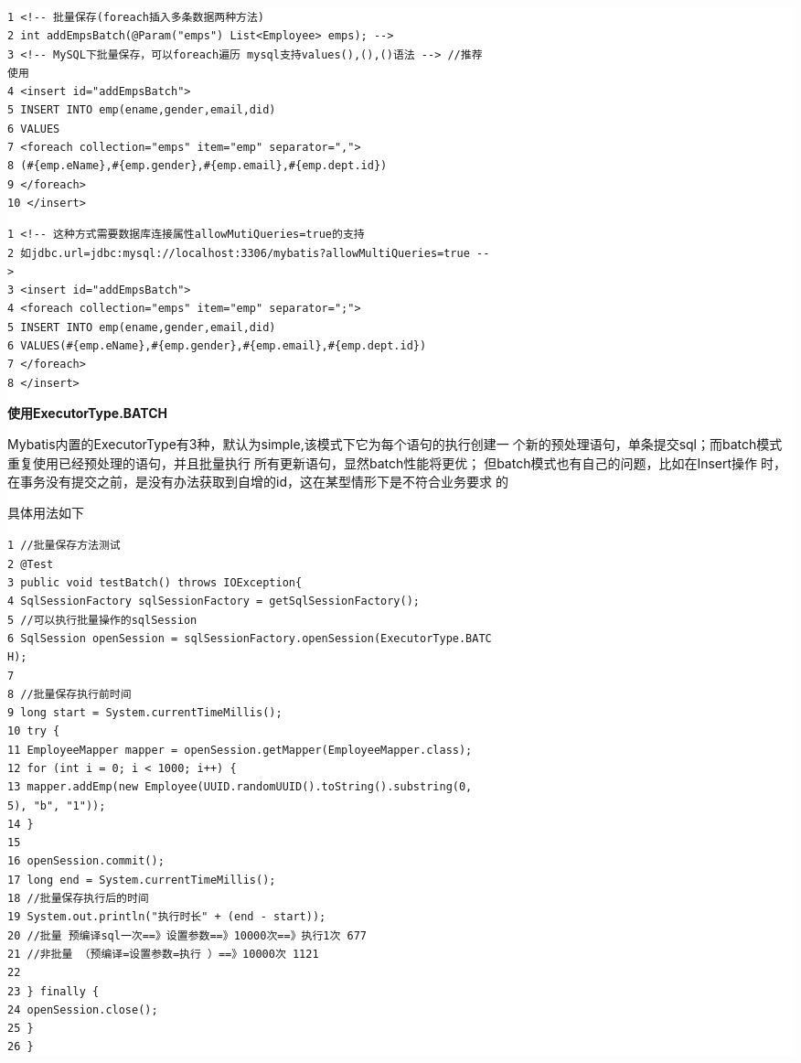 ```
1 <!‐‐ 批量保存(foreach插入多条数据两种方法)
2 int addEmpsBatch(@Param("emps") List<Employee> emps); ‐‐>
3 <!‐‐ MySQL下批量保存，可以foreach遍历 mysql支持values(),(),()语法 ‐‐> //推荐
使用
4 <insert id="addEmpsBatch">
5 INSERT INTO emp(ename,gender,email,did)
6 VALUES
7 <foreach collection="emps" item="emp" separator=",">
8 (#{emp.eName},#{emp.gender},#{emp.email},#{emp.dept.id})
9 </foreach>
10 </insert>
```

```
1 <!‐‐ 这种方式需要数据库连接属性allowMutiQueries=true的支持
2 如jdbc.url=jdbc:mysql://localhost:3306/mybatis?allowMultiQueries=true ‐‐
>
3 <insert id="addEmpsBatch">
4 <foreach collection="emps" item="emp" separator=";">
5 INSERT INTO emp(ename,gender,email,did)
6 VALUES(#{emp.eName},#{emp.gender},#{emp.email},#{emp.dept.id})
7 </foreach>
8 </insert>
```

**使用ExecutorType.BATCH**

Mybatis内置的ExecutorType有3种，默认为simple,该模式下它为每个语句的执行创建一 个新的预处理语句，单条提交sql；而batch模式重复使用已经预处理的语句，并且批量执行 所有更新语句，显然batch性能将更优； 但batch模式也有自己的问题，比如在Insert操作 时，在事务没有提交之前，是没有办法获取到自增的id，这在某型情形下是不符合业务要求 的

具体用法如下

```
1 //批量保存方法测试
2 @Test
3 public void testBatch() throws IOException{
4 SqlSessionFactory sqlSessionFactory = getSqlSessionFactory();
5 //可以执行批量操作的sqlSession
6 SqlSession openSession = sqlSessionFactory.openSession(ExecutorType.BATC
H);
7
8 //批量保存执行前时间
9 long start = System.currentTimeMillis();
10 try {
11 EmployeeMapper mapper = openSession.getMapper(EmployeeMapper.class);
12 for (int i = 0; i < 1000; i++) {
13 mapper.addEmp(new Employee(UUID.randomUUID().toString().substring(0,
5), "b", "1"));
14 }
15
16 openSession.commit();
17 long end = System.currentTimeMillis();
18 //批量保存执行后的时间
19 System.out.println("执行时长" + (end ‐ start));
20 //批量 预编译sql一次==》设置参数==》10000次==》执行1次 677
21 //非批量 （预编译=设置参数=执行 ）==》10000次 1121
22
23 } finally {
24 openSession.close();
25 }
26 }
```

